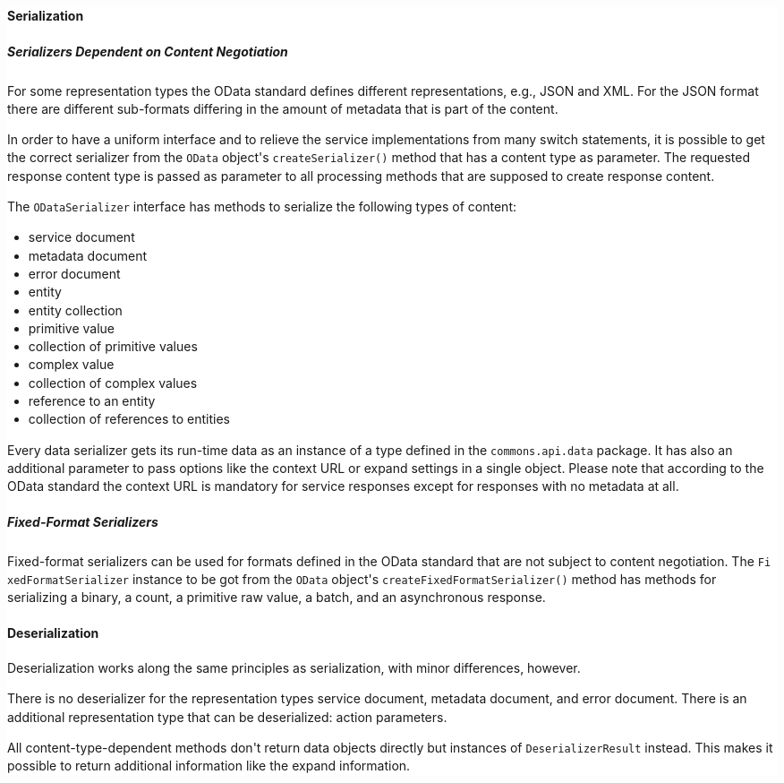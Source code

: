 #### Serialization ####

##### Serializers Dependent on Content Negotiation #####

For some representation types the OData standard defines different
representations, e.g., JSON and XML. For the JSON format there are different
sub-formats differing in the amount of metadata that is part of the content.

In order to have a uniform interface and to relieve the service
implementations from many switch statements, it is possible to get the
correct serializer from the `OData` object's `createSerializer()` method that
has a content type as parameter. The requested response content type is
passed as parameter to all processing methods that are supposed to create
response content.

The `ODataSerializer` interface has methods to serialize the following types
of content:

  * service document
  * metadata document
  * error document
  * entity
  * entity collection
  * primitive value
  * collection of primitive values
  * complex value
  * collection of complex values
  * reference to an entity
  * collection of references to entities

Every data serializer gets its run-time data as an instance of a type defined
in the `commons.api.data` package. It has also an additional parameter to
pass options like the context URL or expand settings in a single object.
Please note that according to the OData standard the context URL is mandatory
for service responses except for responses with no metadata at all.

##### Fixed-Format Serializers #####

Fixed-format serializers can be used for formats defined in the OData
standard that are not subject to content negotiation. The
`FixedFormatSerializer` instance to be got from the `OData` object's
`createFixedFormatSerializer()` method has methods for serializing a binary,
a count, a primitive raw value, a batch, and an asynchronous response.

#### Deserialization ####

Deserialization works along the same principles as serialization, with
minor differences, however.

There is no deserializer for the representation types service document,
metadata document, and error document. There is an additional representation
type that can be deserialized: action parameters.

All content-type-dependent methods don't return data objects directly but
instances of `DeserializerResult` instead. This makes it possible to return
additional information like the expand information.
